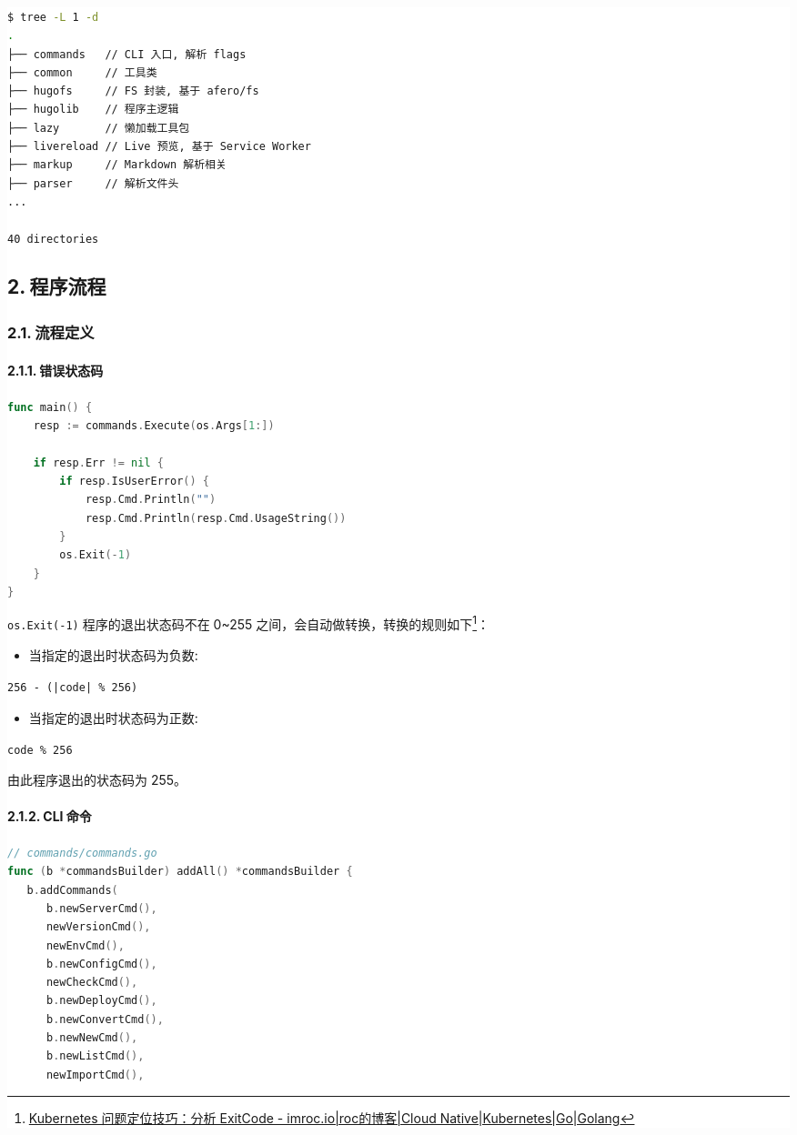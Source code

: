 ```bash
$ tree -L 1 -d
.
├── commands   // CLI 入口, 解析 flags
├── common     // 工具类
├── hugofs     // FS 封装, 基于 afero/fs
├── hugolib    // 程序主逻辑
├── lazy       // 懒加载工具包
├── livereload // Live 预览, 基于 Service Worker
├── markup     // Markdown 解析相关
├── parser     // 解析文件头
...

40 directories
```

##  2. 程序流程

### 2.1. 流程定义

#### 2.1.1. 错误状态码

```go
func main() {
	resp := commands.Execute(os.Args[1:])

	if resp.Err != nil {
		if resp.IsUserError() {
			resp.Cmd.Println("")
			resp.Cmd.Println(resp.Cmd.UsageString())
		}
		os.Exit(-1)
	}
}
```

`os.Exit(-1)` 程序的退出状态码不在 0~255 之间，会自动做转换，转换的规则如下[^1]：

- 当指定的退出时状态码为负数:

```fallback
256 - (|code| % 256)
```

- 当指定的退出时状态码为正数:

```fallback
code % 256
```

由此程序退出的状态码为 255。

#### 2.1.2. CLI 命令

```go
// commands/commands.go
func (b *commandsBuilder) addAll() *commandsBuilder {
   b.addCommands(
      b.newServerCmd(),
      newVersionCmd(),
      newEnvCmd(),
      b.newConfigCmd(),
      newCheckCmd(),
      b.newDeployCmd(),
      b.newConvertCmd(),
      b.newNewCmd(),
      b.newListCmd(),
      newImportCmd(),
```

[^1]: [Kubernetes 问题定位技巧：分析 ExitCode - imroc.io|roc的博客|Cloud Native|Kubernetes|Go|Golang](https://imroc.io/posts/kubernetes/analysis-exitcode/)